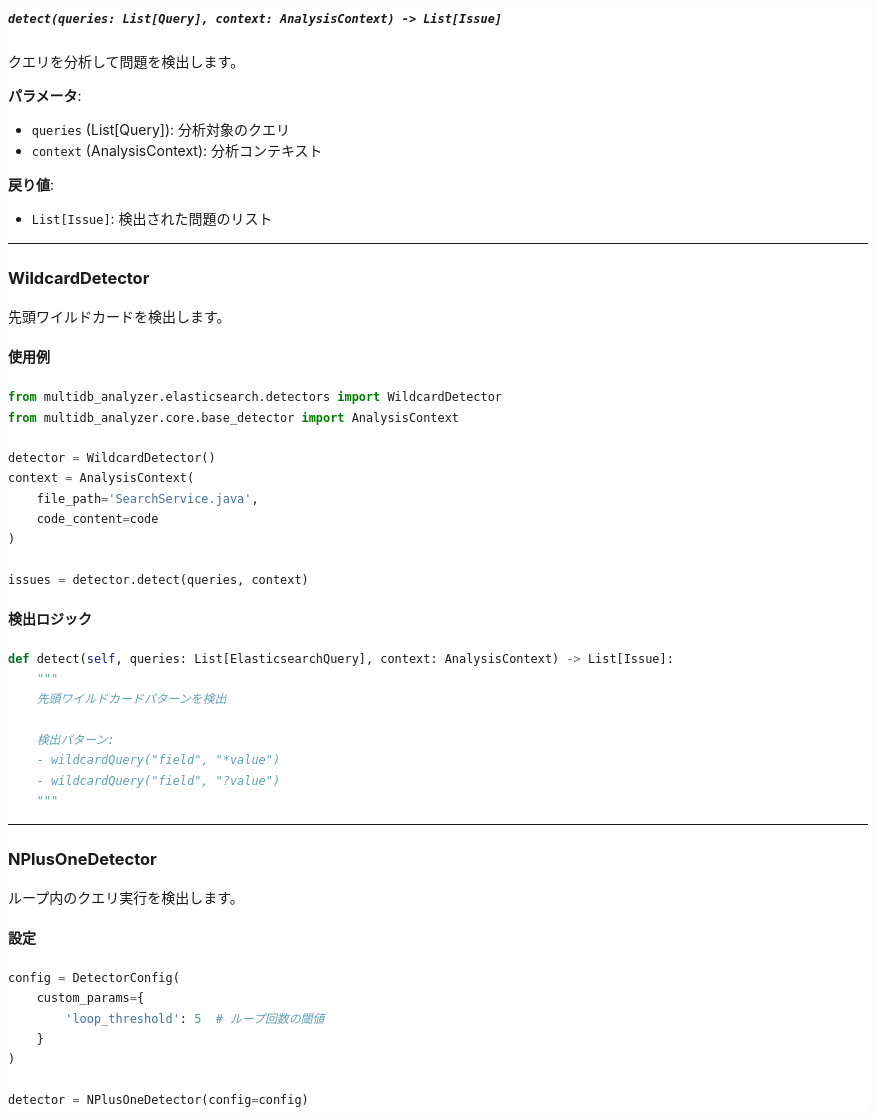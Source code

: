 ##### `detect(queries: List[Query], context: AnalysisContext) -> List[Issue]`

クエリを分析して問題を検出します。

**パラメータ**:
- `queries` (List[Query]): 分析対象のクエリ
- `context` (AnalysisContext): 分析コンテキスト

**戻り値**:
- `List[Issue]`: 検出された問題のリスト

---

### WildcardDetector

先頭ワイルドカードを検出します。

#### 使用例

```python
from multidb_analyzer.elasticsearch.detectors import WildcardDetector
from multidb_analyzer.core.base_detector import AnalysisContext

detector = WildcardDetector()
context = AnalysisContext(
    file_path='SearchService.java',
    code_content=code
)

issues = detector.detect(queries, context)
```

#### 検出ロジック

```python
def detect(self, queries: List[ElasticsearchQuery], context: AnalysisContext) -> List[Issue]:
    """
    先頭ワイルドカードパターンを検出

    検出パターン:
    - wildcardQuery("field", "*value")
    - wildcardQuery("field", "?value")
    """
```

---

### NPlusOneDetector

ループ内のクエリ実行を検出します。

#### 設定

```python
config = DetectorConfig(
    custom_params={
        'loop_threshold': 5  # ループ回数の閾値
    }
)

detector = NPlusOneDetector(config=config)
```
